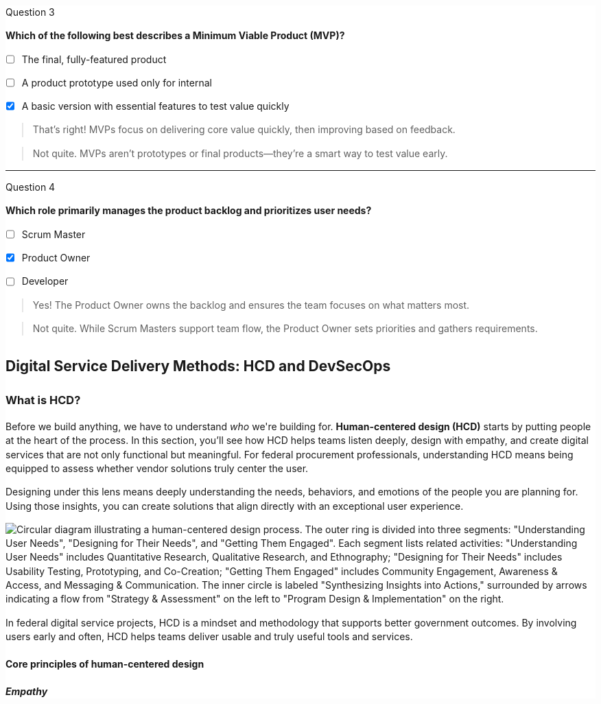 
Question 3

**Which of the following best describes a Minimum Viable Product (MVP)?**

- [ ] The final, fully-featured product
    
- [ ] A product prototype used only for internal 

- [x] A basic version with essential features to test value quickly


>That’s right! MVPs focus on delivering core value quickly, then improving based on feedback.


>Not quite. MVPs aren’t prototypes or final products—they’re a smart way to test value early.

---
Question 4

**Which role primarily manages the product backlog and prioritizes user needs?**

- [ ] Scrum Master
    
- [x] Product Owner
      
- [ ] Developer


>Yes! The Product Owner owns the backlog and ensures the team focuses on what matters most.


>Not quite. While Scrum Masters support team flow, the Product Owner sets priorities and gathers requirements.


## Digital Service Delivery Methods: HCD and DevSecOps

### What is HCD?

Before we build anything, we have to understand *who* we're building for. **Human-centered design (HCD)** starts by putting people at the heart of the process. In this section, you’ll see how HCD helps teams listen deeply, design with empathy, and create digital services that are not only functional but meaningful. For federal procurement professionals, understanding HCD means being equipped to assess whether vendor solutions truly center the user.

Designing under this lens means deeply understanding the needs, behaviors, and emotions of the people you are planning for. Using those insights, you can create solutions that align directly with an exceptional user experience.

![Circular diagram illustrating a human-centered design process. The outer ring is divided into three segments: "Understanding User Needs", "Designing for Their Needs", and "Getting Them Engaged". Each segment lists related activities: "Understanding User Needs" includes Quantitative Research, Qualitative Research, and Ethnography; "Designing for Their Needs" includes Usability Testing, Prototyping, and Co-Creation; "Getting Them Engaged" includes Community Engagement, Awareness & Access, and Messaging & Communication. The inner circle is labeled "Synthesizing Insights into Actions," surrounded by arrows indicating a flow from "Strategy & Assessment" on the left to "Program Design & Implementation" on the right.](https://github.com/kristenjernigan/ditap-curriculum-update/raw/8f3e293242f3e2cbfa72b51da4263da664fccac8/3_Curriculum/3B_DITAP-Core-Curriculum/Module-1/Module-1-Media/HCD.png)


In federal digital service projects, HCD is a mindset and methodology that supports better government outcomes. By involving users early and often, HCD helps teams deliver usable and truly useful tools and services.

#### Core principles of human-centered design

##### Empathy
